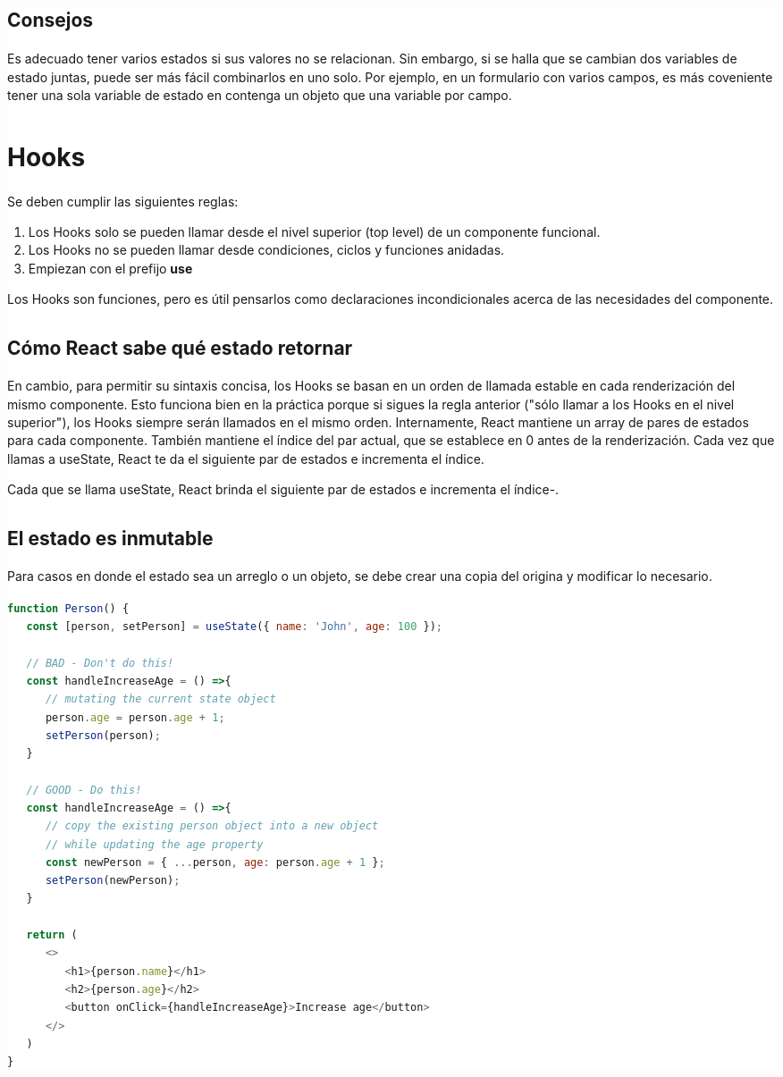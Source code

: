 ## Consejos

Es adecuado tener varios estados si sus valores no se relacionan. Sin embargo, si se halla que se cambian dos variables de estado juntas, puede ser más fácil combinarlos en uno solo. Por ejemplo, en un formulario con varios campos, es más coveniente tener una sola variable de estado en contenga un objeto que una variable por campo.

# Hooks

Se deben cumplir las siguientes reglas:

1. Los Hooks solo se pueden llamar desde el nivel superior (top level) de un componente funcional.
2. Los Hooks no se pueden llamar desde condiciones, ciclos y funciones anidadas.
3. Empiezan con el prefijo **use**

Los Hooks son funciones, pero es útil pensarlos como declaraciones incondicionales acerca de las necesidades del componente.

## Cómo React sabe qué estado retornar

En cambio, para permitir su sintaxis concisa, los Hooks se basan en un orden de llamada estable en cada renderización del mismo componente. Esto funciona bien en la práctica porque si sigues la regla anterior ("sólo llamar a los Hooks en el nivel superior"), los Hooks siempre serán llamados en el mismo orden. Internamente, React mantiene un array de pares de estados para cada componente. También mantiene el índice del par actual, que se establece en 0 antes de la renderización. Cada vez que llamas a useState, React te da el siguiente par de estados e incrementa el índice.

Cada que se llama useState, React brinda el siguiente par de estados e incrementa el índice-.

## El estado es inmutable

Para casos en donde el estado sea un arreglo o un objeto, se debe crear una copia del origina y modificar lo necesario.

```JavaScript
function Person() {
   const [person, setPerson] = useState({ name: 'John', age: 100 });

   // BAD - Don't do this!
   const handleIncreaseAge = () =>{
      // mutating the current state object
      person.age = person.age + 1;
      setPerson(person);
   }

   // GOOD - Do this!
   const handleIncreaseAge = () =>{
      // copy the existing person object into a new object
      // while updating the age property
      const newPerson = { ...person, age: person.age + 1 };
      setPerson(newPerson);
   }

   return (
      <>
         <h1>{person.name}</h1>
         <h2>{person.age}</h2>
         <button onClick={handleIncreaseAge}>Increase age</button>
      </>
   )
}
```
